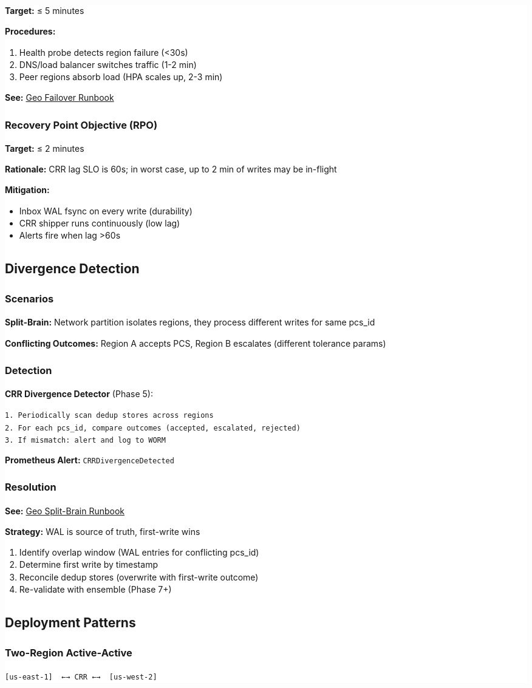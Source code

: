 **Target:** ≤ 5 minutes

**Procedures:**
1. Health probe detects region failure (<30s)
2. DNS/load balancer switches traffic (1-2 min)
3. Peer regions absorb load (HPA scales up, 2-3 min)

**See:** [Geo Failover Runbook](../runbooks/geo-failover.md)

### Recovery Point Objective (RPO)

**Target:** ≤ 2 minutes

**Rationale:** CRR lag SLO is 60s; in worst case, up to 2 min of writes may be in-flight

**Mitigation:**
- Inbox WAL fsync on every write (durability)
- CRR shipper runs continuously (low lag)
- Alerts fire when lag >60s

## Divergence Detection

### Scenarios

**Split-Brain:** Network partition isolates regions, they process different writes for same pcs_id

**Conflicting Outcomes:** Region A accepts PCS, Region B escalates (different tolerance params)

### Detection

**CRR Divergence Detector** (Phase 5):
```
1. Periodically scan dedup stores across regions
2. For each pcs_id, compare outcomes (accepted, escalated, rejected)
3. If mismatch: alert and log to WORM
```

**Prometheus Alert:** `CRRDivergenceDetected`

### Resolution

**See:** [Geo Split-Brain Runbook](../runbooks/geo-split-brain.md)

**Strategy:** WAL is source of truth, first-write wins

1. Identify overlap window (WAL entries for conflicting pcs_id)
2. Determine first write by timestamp
3. Reconcile dedup stores (overwrite with first-write outcome)
4. Re-validate with ensemble (Phase 7+)

## Deployment Patterns

### Two-Region Active-Active

```
[us-east-1]  ←→ CRR ←→  [us-west-2]
```
